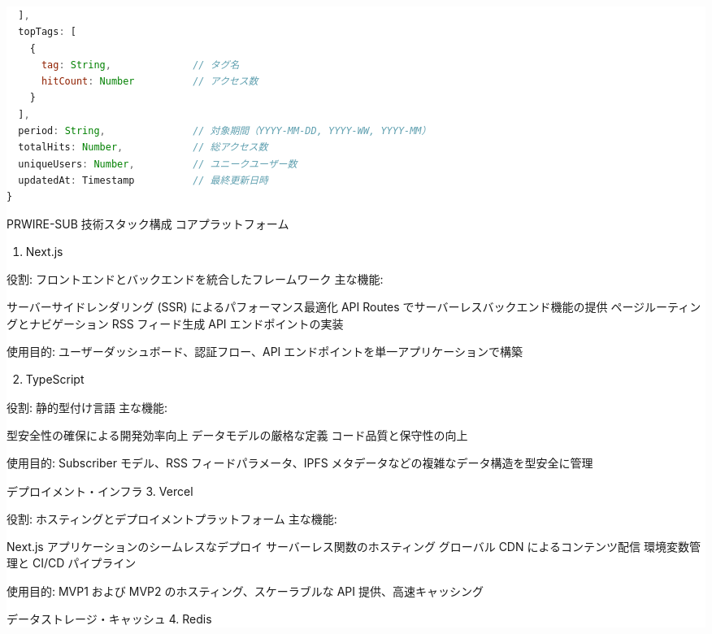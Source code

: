 ```javascript
  ],
  topTags: [
    {
      tag: String,              // タグ名
      hitCount: Number          // アクセス数
    }
  ],
  period: String,               // 対象期間（YYYY-MM-DD, YYYY-WW, YYYY-MM）
  totalHits: Number,            // 総アクセス数
  uniqueUsers: Number,          // ユニークユーザー数
  updatedAt: Timestamp          // 最終更新日時
}
```


PRWIRE-SUB 技術スタック構成
コアプラットフォーム
1. Next.js

役割: フロントエンドとバックエンドを統合したフレームワーク
主な機能:

サーバーサイドレンダリング (SSR) によるパフォーマンス最適化
API Routes でサーバーレスバックエンド機能の提供
ページルーティングとナビゲーション
RSS フィード生成 API エンドポイントの実装


使用目的: ユーザーダッシュボード、認証フロー、API エンドポイントを単一アプリケーションで構築

2. TypeScript

役割: 静的型付け言語
主な機能:

型安全性の確保による開発効率向上
データモデルの厳格な定義
コード品質と保守性の向上


使用目的: Subscriber モデル、RSS フィードパラメータ、IPFS メタデータなどの複雑なデータ構造を型安全に管理

デプロイメント・インフラ
3. Vercel

役割: ホスティングとデプロイメントプラットフォーム
主な機能:

Next.js アプリケーションのシームレスなデプロイ
サーバーレス関数のホスティング
グローバル CDN によるコンテンツ配信
環境変数管理と CI/CD パイプライン


使用目的: MVP1 および MVP2 のホスティング、スケーラブルな API 提供、高速キャッシング

データストレージ・キャッシュ
4. Redis
